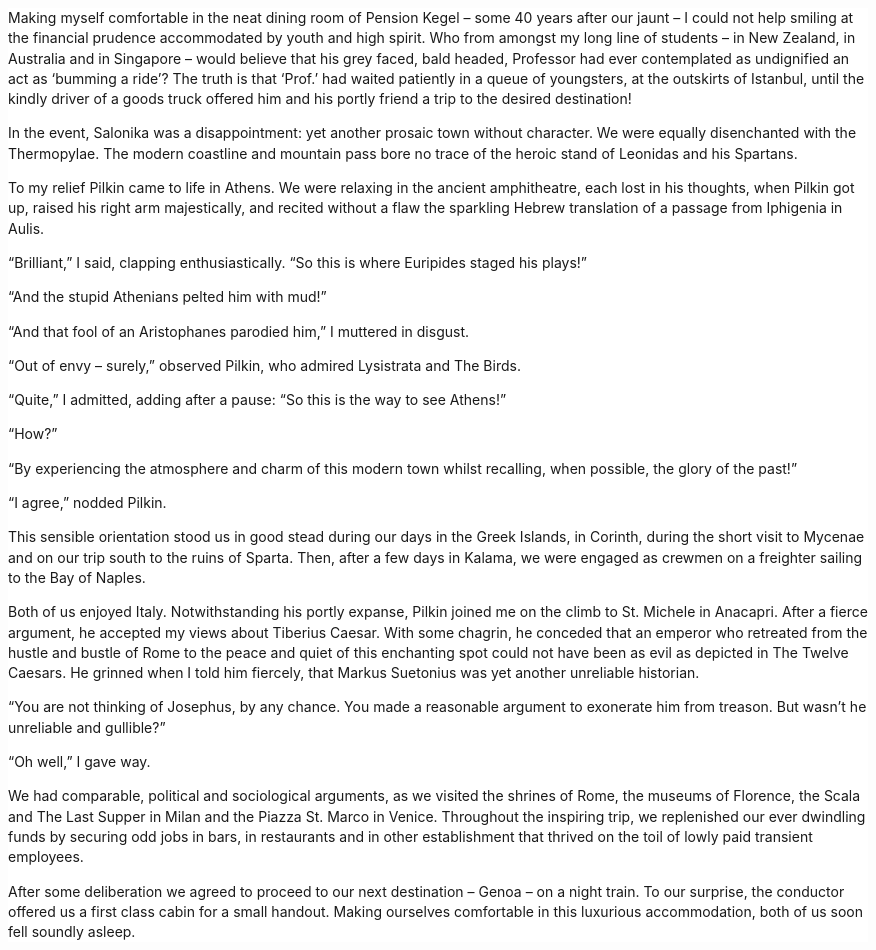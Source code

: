 Making myself comfortable in the neat dining room of Pension Kegel – some 40 years after our jaunt  – I could not help smiling at the financial prudence accommodated by youth and high spirit. Who from amongst  my long line of students  –  in New Zealand, in Australia and in Singapore – would believe that his  grey faced, bald headed, Professor had ever contemplated as undignified an act as ‘bumming a ride’?  The truth is that ‘Prof.’ had waited patiently in a queue of youngsters, at the outskirts of Istanbul, until the kindly driver of a goods truck offered him and his portly friend a trip to  the desired destination!

In the event, Salonika was a disappointment: yet another prosaic town without  character. We were equally disenchanted with the Thermopylae. The  modern coastline and mountain pass bore no trace of the heroic  stand of Leonidas and his Spartans.

To my relief Pilkin came to life in Athens. We were relaxing  in the ancient amphitheatre, each  lost in his thoughts, when Pilkin got up, raised his right arm majestically, and recited without a flaw the sparkling Hebrew translation of a passage from  Iphigenia in Aulis.

“Brilliant,” I said, clapping enthusiastically. “So this is where Euripides staged his plays!”

“And the stupid Athenians  pelted him with mud!”

“And that fool of an Aristophanes parodied him,” I muttered in disgust.

“Out of  envy  – surely,” observed  Pilkin, who admired Lysistrata and The Birds.

“Quite,” I admitted, adding after a pause: “So this is the way to see Athens!”

“How?”

“By experiencing the atmosphere and charm of this modern town whilst recalling, when possible, the glory of the past!”

“I agree,” nodded Pilkin.



This sensible orientation stood us in good stead during our days in the Greek Islands, in Corinth, during the short visit  to  Mycenae and on our trip south to the ruins of Sparta. Then, after a few days in Kalama, we were engaged as crewmen on a freighter sailing to the  Bay of Naples.



Both of us enjoyed Italy.  Notwithstanding his portly expanse, Pilkin joined me on the climb to St. Michele in Anacapri. After a fierce argument, he accepted my views about Tiberius Caesar. With some chagrin, he conceded that  an emperor who retreated  from the hustle and bustle of Rome to the peace and quiet of this enchanting spot could not have been as evil as depicted in The Twelve Caesars.  He grinned when I told him fiercely, that Markus Suetonius was yet another unreliable historian.

“You are not thinking of Josephus, by any chance. You made a reasonable argument to exonerate him from treason. But wasn’t he unreliable and gullible?”

“Oh well,” I gave way.

We had comparable, political and sociological arguments, as we visited the shrines of Rome, the museums of Florence, the Scala and The Last Supper  in Milan and the Piazza St. Marco in Venice.  Throughout the inspiring trip, we replenished our ever dwindling funds by securing odd  jobs in bars, in restaurants and in other establishment  that thrived on the toil of  lowly paid transient employees.

After some deliberation we agreed to proceed to our next destination – Genoa – on a night train. To our surprise, the conductor offered us a first class cabin for a small handout. Making ourselves comfortable in this luxurious accommodation, both of us soon fell soundly asleep.
